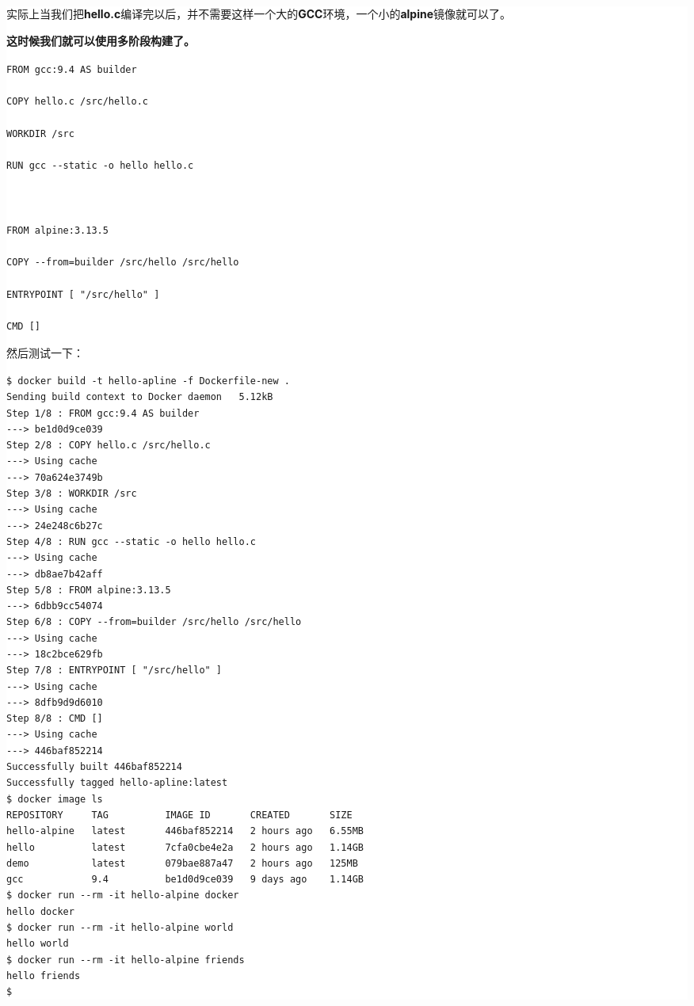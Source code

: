 实际上当我们把**hello.c**编译完以后，并不需要这样一个大的**GCC**环境，一个小的**alpine**镜像就可以了。

**这时候我们就可以使用多阶段构建了。**

```
FROM gcc:9.4 AS builder

COPY hello.c /src/hello.c

WORKDIR /src

RUN gcc --static -o hello hello.c



FROM alpine:3.13.5

COPY --from=builder /src/hello /src/hello

ENTRYPOINT [ "/src/hello" ]

CMD []
```

然后测试一下：

```
$ docker build -t hello-apline -f Dockerfile-new .
Sending build context to Docker daemon   5.12kB
Step 1/8 : FROM gcc:9.4 AS builder
---> be1d0d9ce039
Step 2/8 : COPY hello.c /src/hello.c
---> Using cache
---> 70a624e3749b
Step 3/8 : WORKDIR /src
---> Using cache
---> 24e248c6b27c
Step 4/8 : RUN gcc --static -o hello hello.c
---> Using cache
---> db8ae7b42aff
Step 5/8 : FROM alpine:3.13.5
---> 6dbb9cc54074
Step 6/8 : COPY --from=builder /src/hello /src/hello
---> Using cache
---> 18c2bce629fb
Step 7/8 : ENTRYPOINT [ "/src/hello" ]
---> Using cache
---> 8dfb9d9d6010
Step 8/8 : CMD []
---> Using cache
---> 446baf852214
Successfully built 446baf852214
Successfully tagged hello-apline:latest
$ docker image ls
REPOSITORY     TAG          IMAGE ID       CREATED       SIZE
hello-alpine   latest       446baf852214   2 hours ago   6.55MB
hello          latest       7cfa0cbe4e2a   2 hours ago   1.14GB
demo           latest       079bae887a47   2 hours ago   125MB
gcc            9.4          be1d0d9ce039   9 days ago    1.14GB
$ docker run --rm -it hello-alpine docker
hello docker
$ docker run --rm -it hello-alpine world
hello world
$ docker run --rm -it hello-alpine friends
hello friends
$
```